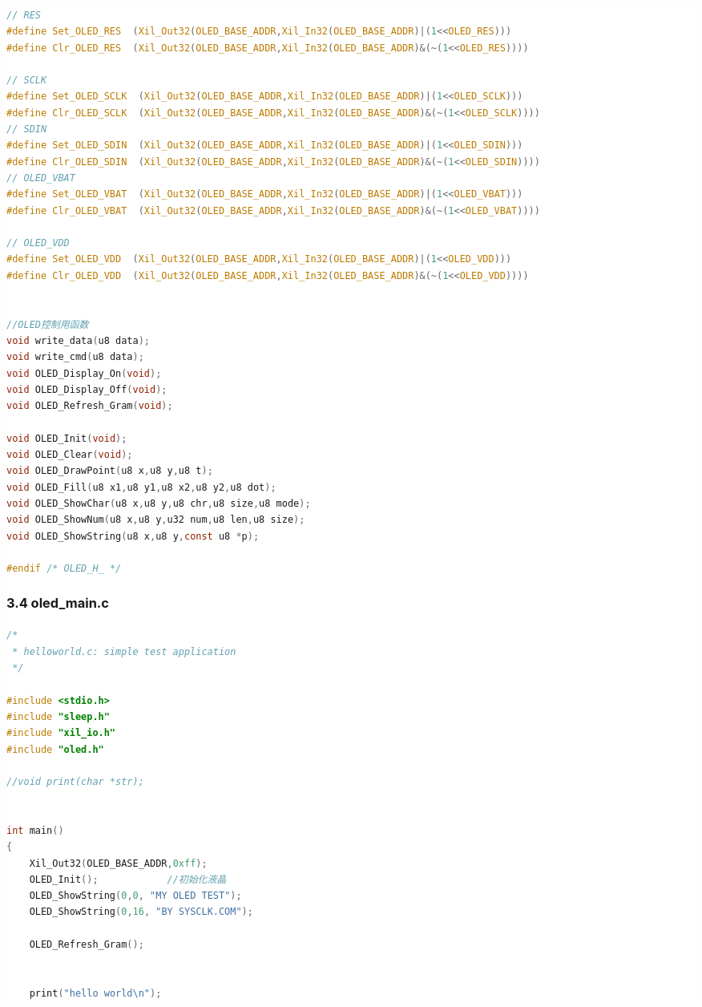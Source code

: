 ```c
// RES
#define Set_OLED_RES  (Xil_Out32(OLED_BASE_ADDR,Xil_In32(OLED_BASE_ADDR)|(1<<OLED_RES)))
#define Clr_OLED_RES  (Xil_Out32(OLED_BASE_ADDR,Xil_In32(OLED_BASE_ADDR)&(~(1<<OLED_RES))))

// SCLK
#define Set_OLED_SCLK  (Xil_Out32(OLED_BASE_ADDR,Xil_In32(OLED_BASE_ADDR)|(1<<OLED_SCLK)))
#define Clr_OLED_SCLK  (Xil_Out32(OLED_BASE_ADDR,Xil_In32(OLED_BASE_ADDR)&(~(1<<OLED_SCLK))))
// SDIN
#define Set_OLED_SDIN  (Xil_Out32(OLED_BASE_ADDR,Xil_In32(OLED_BASE_ADDR)|(1<<OLED_SDIN)))
#define Clr_OLED_SDIN  (Xil_Out32(OLED_BASE_ADDR,Xil_In32(OLED_BASE_ADDR)&(~(1<<OLED_SDIN))))
// OLED_VBAT
#define Set_OLED_VBAT  (Xil_Out32(OLED_BASE_ADDR,Xil_In32(OLED_BASE_ADDR)|(1<<OLED_VBAT)))
#define Clr_OLED_VBAT  (Xil_Out32(OLED_BASE_ADDR,Xil_In32(OLED_BASE_ADDR)&(~(1<<OLED_VBAT))))

// OLED_VDD
#define Set_OLED_VDD  (Xil_Out32(OLED_BASE_ADDR,Xil_In32(OLED_BASE_ADDR)|(1<<OLED_VDD)))
#define Clr_OLED_VDD  (Xil_Out32(OLED_BASE_ADDR,Xil_In32(OLED_BASE_ADDR)&(~(1<<OLED_VDD))))


//OLED控制用函数
void write_data(u8 data);
void write_cmd(u8 data);
void OLED_Display_On(void);
void OLED_Display_Off(void);
void OLED_Refresh_Gram(void);

void OLED_Init(void);
void OLED_Clear(void);
void OLED_DrawPoint(u8 x,u8 y,u8 t);
void OLED_Fill(u8 x1,u8 y1,u8 x2,u8 y2,u8 dot);
void OLED_ShowChar(u8 x,u8 y,u8 chr,u8 size,u8 mode);
void OLED_ShowNum(u8 x,u8 y,u32 num,u8 len,u8 size);
void OLED_ShowString(u8 x,u8 y,const u8 *p);

#endif /* OLED_H_ */
```

### 3.4 oled_main.c

```c
/*
 * helloworld.c: simple test application
 */

#include <stdio.h>
#include "sleep.h"
#include "xil_io.h"
#include "oled.h"

//void print(char *str);


int main()
{
	Xil_Out32(OLED_BASE_ADDR,0xff);
	OLED_Init();			//初始化液晶
	OLED_ShowString(0,0, "MY OLED TEST");
	OLED_ShowString(0,16, "BY SYSCLK.COM");

	OLED_Refresh_Gram();
	
	
	print("hello world\n");
```